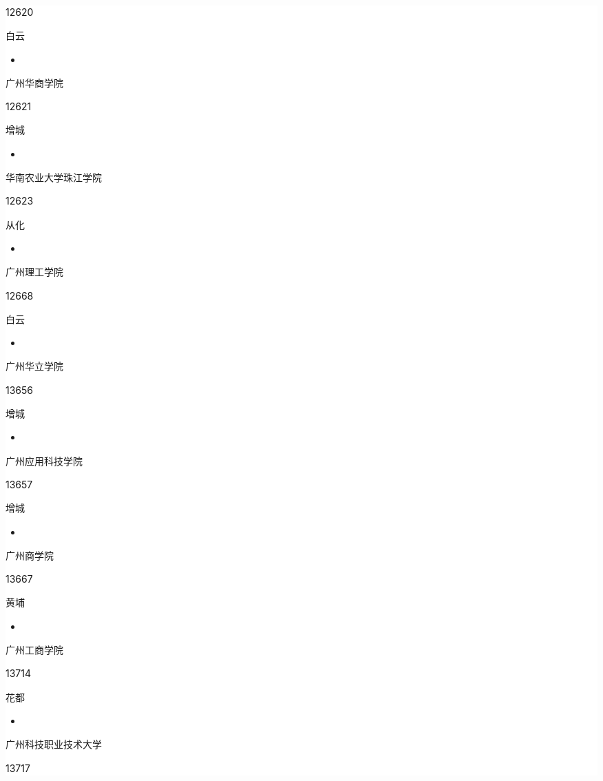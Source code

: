 12620

白云

-

广州华商学院

12621

增城

-

华南农业大学珠江学院

12623

从化

-

广州理工学院

12668

白云

-

广州华立学院

13656

增城

-

广州应用科技学院

13657

增城

-

广州商学院

13667

黄埔

-

广州工商学院

13714

花都

-

广州科技职业技术大学

13717
